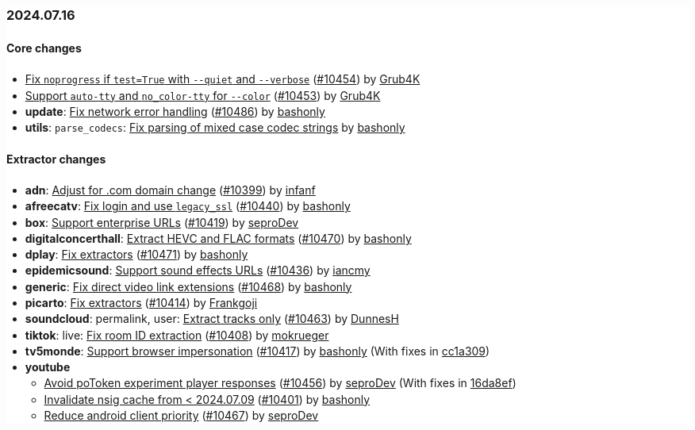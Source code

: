 ### 2024.07.16

#### Core changes
- [Fix `noprogress` if `test=True` with `--quiet` and `--verbose`](https://github.com/yt-dlp/yt-dlp/commit/66ce3d76d87af3f81cc9dfec4be4704016cb1cdb) ([#10454](https://github.com/yt-dlp/yt-dlp/issues/10454)) by [Grub4K](https://github.com/Grub4K)
- [Support `auto-tty` and `no_color-tty` for `--color`](https://github.com/yt-dlp/yt-dlp/commit/d9cbced493cae2008508d94a2db5dd98be7c01fc) ([#10453](https://github.com/yt-dlp/yt-dlp/issues/10453)) by [Grub4K](https://github.com/Grub4K)
- **update**: [Fix network error handling](https://github.com/yt-dlp/yt-dlp/commit/ed1b9ed93dd90d2cc960c0d8eaa9d919db224203) ([#10486](https://github.com/yt-dlp/yt-dlp/issues/10486)) by [bashonly](https://github.com/bashonly)
- **utils**: `parse_codecs`: [Fix parsing of mixed case codec strings](https://github.com/yt-dlp/yt-dlp/commit/cc0070f6496e501d77352bad475fb02d6a86846a) by [bashonly](https://github.com/bashonly)

#### Extractor changes
- **adn**: [Adjust for .com domain change](https://github.com/yt-dlp/yt-dlp/commit/959b7a379b8e5da059d110a63339c964b6265736) ([#10399](https://github.com/yt-dlp/yt-dlp/issues/10399)) by [infanf](https://github.com/infanf)
- **afreecatv**: [Fix login and use `legacy_ssl`](https://github.com/yt-dlp/yt-dlp/commit/4cd41469243624d90b7a2009b95cbe0609343efe) ([#10440](https://github.com/yt-dlp/yt-dlp/issues/10440)) by [bashonly](https://github.com/bashonly)
- **box**: [Support enterprise URLs](https://github.com/yt-dlp/yt-dlp/commit/705f5b84dec75cc7af97f42fd1530e8062735970) ([#10419](https://github.com/yt-dlp/yt-dlp/issues/10419)) by [seproDev](https://github.com/seproDev)
- **digitalconcerthall**: [Extract HEVC and FLAC formats](https://github.com/yt-dlp/yt-dlp/commit/e62fa6b0e0186f8c5666c2c5ab64cf191abdafc1) ([#10470](https://github.com/yt-dlp/yt-dlp/issues/10470)) by [bashonly](https://github.com/bashonly)
- **dplay**: [Fix extractors](https://github.com/yt-dlp/yt-dlp/commit/39e6c4cb44b9292e89ac0afec3cd0afc2ae8775f) ([#10471](https://github.com/yt-dlp/yt-dlp/issues/10471)) by [bashonly](https://github.com/bashonly)
- **epidemicsound**: [Support sound effects URLs](https://github.com/yt-dlp/yt-dlp/commit/8531d2b03bac9cc746f2ee8098aaf8f115505f5b) ([#10436](https://github.com/yt-dlp/yt-dlp/issues/10436)) by [iancmy](https://github.com/iancmy)
- **generic**: [Fix direct video link extensions](https://github.com/yt-dlp/yt-dlp/commit/b9afb99e7c34d0eb15ddc6689cd7d20eebfda68e) ([#10468](https://github.com/yt-dlp/yt-dlp/issues/10468)) by [bashonly](https://github.com/bashonly)
- **picarto**: [Fix extractors](https://github.com/yt-dlp/yt-dlp/commit/bacd18b7df08b4995644fd12cee1f8c8e8636bc7) ([#10414](https://github.com/yt-dlp/yt-dlp/issues/10414)) by [Frankgoji](https://github.com/Frankgoji)
- **soundcloud**: permalink, user: [Extract tracks only](https://github.com/yt-dlp/yt-dlp/commit/22870b81bad97dfa6307a7add44753b2dffc76a9) ([#10463](https://github.com/yt-dlp/yt-dlp/issues/10463)) by [DunnesH](https://github.com/DunnesH)
- **tiktok**: live: [Fix room ID extraction](https://github.com/yt-dlp/yt-dlp/commit/d2189d3d36987ebeac426fd70a60a5fe86325a2b) ([#10408](https://github.com/yt-dlp/yt-dlp/issues/10408)) by [mokrueger](https://github.com/mokrueger)
- **tv5monde**: [Support browser impersonation](https://github.com/yt-dlp/yt-dlp/commit/9b95a6765a5f6325af99c4aca961587f0c426e8c) ([#10417](https://github.com/yt-dlp/yt-dlp/issues/10417)) by [bashonly](https://github.com/bashonly) (With fixes in [cc1a309](https://github.com/yt-dlp/yt-dlp/commit/cc1a3098c00995c6aebc2a16bd1050a66bad64db))
- **youtube**
    - [Avoid poToken experiment player responses](https://github.com/yt-dlp/yt-dlp/commit/8b8b442cb005a8d85315f301615f83fb736b967a) ([#10456](https://github.com/yt-dlp/yt-dlp/issues/10456)) by [seproDev](https://github.com/seproDev) (With fixes in [16da8ef](https://github.com/yt-dlp/yt-dlp/commit/16da8ef9937ff76632dfef02e5062c5ba99c8ea2))
    - [Invalidate nsig cache from < 2024.07.09](https://github.com/yt-dlp/yt-dlp/commit/04e17ba20a139f1b3e30ec4bafa3fba26888f0b3) ([#10401](https://github.com/yt-dlp/yt-dlp/issues/10401)) by [bashonly](https://github.com/bashonly)
    - [Reduce android client priority](https://github.com/yt-dlp/yt-dlp/commit/b85eef0a615a01304f88a3847309c667e09a20df) ([#10467](https://github.com/yt-dlp/yt-dlp/issues/10467)) by [seproDev](https://github.com/seproDev)
